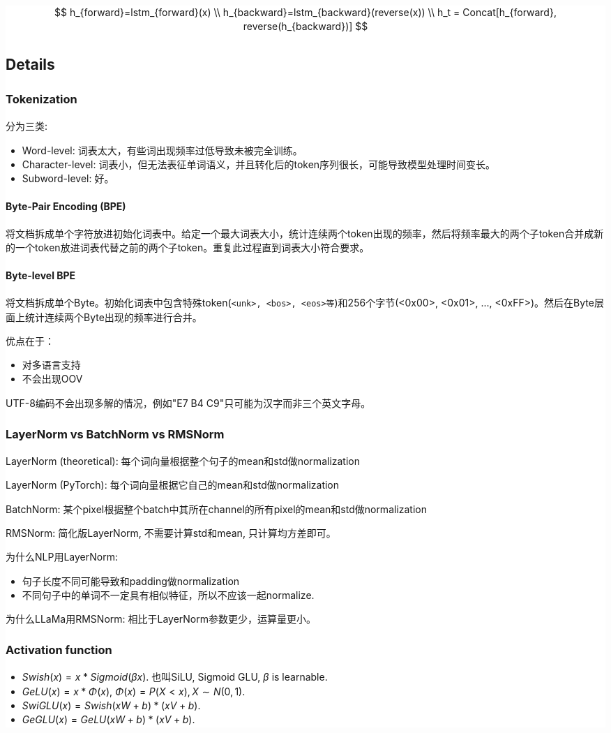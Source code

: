 $$
h_{forward}=lstm_{forward}(x) \\
h_{backward}=lstm_{backward}(reverse(x)) \\
h_t = Concat[h_{forward}, reverse(h_{backward})]
$$

## Details

### Tokenization

分为三类:

- Word-level: 词表太大，有些词出现频率过低导致未被完全训练。
- Character-level: 词表小，但无法表征单词语义，并且转化后的token序列很长，可能导致模型处理时间变长。
- Subword-level: 好。

#### Byte-Pair Encoding (BPE)

将文档拆成单个字符放进初始化词表中。给定一个最大词表大小，统计连续两个token出现的频率，然后将频率最大的两个子token合并成新的一个token放进词表代替之前的两个子token。重复此过程直到词表大小符合要求。

#### Byte-level BPE

将文档拆成单个Byte。初始化词表中包含特殊token(`<unk>, <bos>, <eos>等`)和256个字节(<0x00>, <0x01>, ..., <0xFF>)。然后在Byte层面上统计连续两个Byte出现的频率进行合并。

优点在于：

- 对多语言支持
- 不会出现OOV

UTF-8编码不会出现多解的情况，例如"E7 B4 C9"只可能为汉字而非三个英文字母。

### LayerNorm vs BatchNorm vs RMSNorm

LayerNorm (theoretical): 每个词向量根据整个句子的mean和std做normalization

LayerNorm (PyTorch): 每个词向量根据它自己的mean和std做normalization

BatchNorm: 某个pixel根据整个batch中其所在channel的所有pixel的mean和std做normalization

RMSNorm: 简化版LayerNorm, 不需要计算std和mean, 只计算均方差即可。

为什么NLP用LayerNorm:

- 句子长度不同可能导致和padding做normalization
- 不同句子中的单词不一定具有相似特征，所以不应该一起normalize.

为什么LLaMa用RMSNorm: 相比于LayerNorm参数更少，运算量更小。

### Activation function

- $Swish(x) = x * Sigmoid(\beta x)$. 也叫SiLU, Sigmoid GLU, $\beta$ is learnable.
- $GeLU(x) = x * \Phi(x)$, $\Phi(x)=P(X<x),\,X\sim N(0, 1)$.
- $SwiGLU(x) = Swish(xW+b) * (xV+b)$.
- $GeGLU(x) = GeLU(xW+b) * (xV+b)$.
